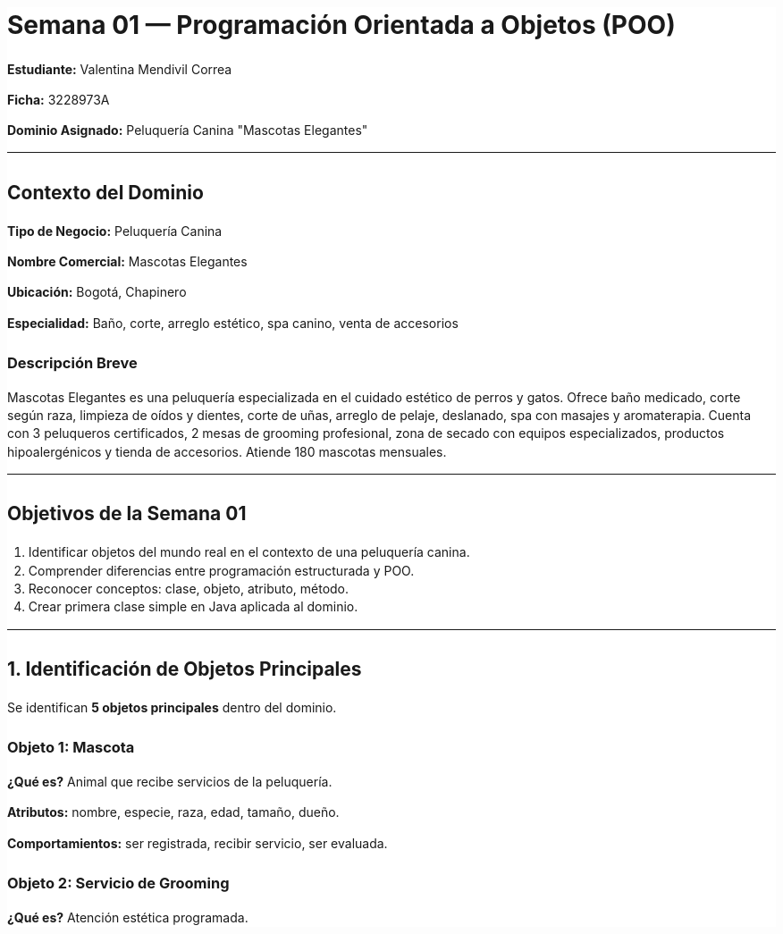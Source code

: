 # Semana 01 — Programación Orientada a Objetos (POO)

**Estudiante:** Valentina Mendivil Correa

**Ficha:** 3228973A

**Dominio Asignado:** Peluquería Canina "Mascotas Elegantes"

---

##  Contexto del Dominio

**Tipo de Negocio:** Peluquería Canina

**Nombre Comercial:** Mascotas Elegantes

**Ubicación:** Bogotá, Chapinero

**Especialidad:** Baño, corte, arreglo estético, spa canino, venta de accesorios

### Descripción Breve

Mascotas Elegantes es una peluquería especializada en el cuidado estético de perros y gatos. Ofrece baño medicado, corte según raza, limpieza de oídos y dientes, corte de uñas, arreglo de pelaje, deslanado, spa con masajes y aromaterapia. Cuenta con 3 peluqueros certificados, 2 mesas de grooming profesional, zona de secado con equipos especializados, productos hipoalergénicos y tienda de accesorios. Atiende 180 mascotas mensuales.

---

## Objetivos de la Semana 01

1. Identificar objetos del mundo real en el contexto de una peluquería canina.
2. Comprender diferencias entre programación estructurada y POO.
3. Reconocer conceptos: clase, objeto, atributo, método.
4. Crear primera clase simple en Java aplicada al dominio.

---

## 1. Identificación de Objetos Principales

Se identifican **5 objetos principales** dentro del dominio.

### Objeto 1: Mascota

**¿Qué es?** Animal que recibe servicios de la peluquería.

**Atributos:** nombre, especie, raza, edad, tamaño, dueño.

**Comportamientos:** ser registrada, recibir servicio, ser evaluada.

### Objeto 2: Servicio de Grooming

**¿Qué es?** Atención estética programada.

